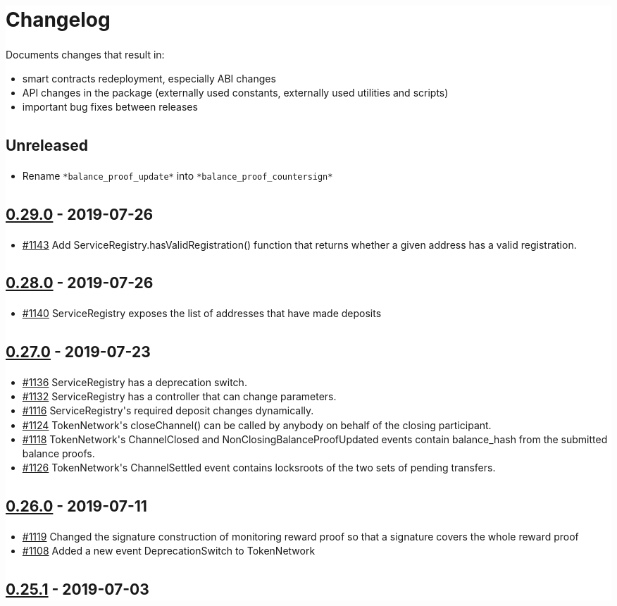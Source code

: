 # Changelog

Documents changes that result in:
- smart contracts redeployment, especially ABI changes
- API changes in the package (externally used constants, externally used utilities and scripts)
- important bug fixes between releases

## Unreleased

- Rename `*balance_proof_update*` into `*balance_proof_countersign*`

## [0.29.0](https://github.com/raiden-network/raiden-contracts/releases/tag/v0.29.0) - 2019-07-26

- [#1143](https://github.com/raiden-network/raiden-contracts/pull/1143) Add ServiceRegistry.hasValidRegistration() function that returns whether a given address has a valid registration.

## [0.28.0](https://github.com/raiden-network/raiden-contracts/releases/tag/v0.28.0) - 2019-07-26

- [#1140](https://github.com/raiden-network/raiden-contracts/pull/1140) ServiceRegistry exposes the list of addresses that have made deposits

## [0.27.0](https://github.com/raiden-network/raiden-contracts/releases/tag/v0.27.0) - 2019-07-23

- [#1136](https://github.com/raiden-network/raiden-contracts/pull/1136) ServiceRegistry has a deprecation switch.
- [#1132](https://github.com/raiden-network/raiden-contracts/pull/1132) ServiceRegistry has a controller that can change parameters.
- [#1116](https://github.com/raiden-network/raiden-contracts/pull/1116) ServiceRegistry's required deposit changes dynamically.
- [#1124](https://github.com/raiden-network/raiden-contracts/pull/1124) TokenNetwork's closeChannel() can be called by anybody on behalf of the closing participant.
- [#1118](https://github.com/raiden-network/raiden-contracts/pull/1118) TokenNetwork's ChannelClosed and NonClosingBalanceProofUpdated events contain balance_hash from the submitted balance proofs.
- [#1126](https://github.com/raiden-network/raiden-contracts/pull/1126) TokenNetwork's ChannelSettled event contains locksroots of the two sets of pending transfers.

## [0.26.0](https://github.com/raiden-network/raiden-contracts/releases/tag/v0.26.0) - 2019-07-11

- [#1119](https://github.com/raiden-network/raiden-contracts/pull/1119) Changed the signature construction of monitoring reward proof so that a signature covers the whole reward proof
- [#1108](https://github.com/raiden-network/raiden-contracts/pull/1108) Added a new event DeprecationSwitch to TokenNetwork

## [0.25.1](https://github.com/raiden-network/raiden-contracts/releases/tag/v0.25.1) - 2019-07-03
